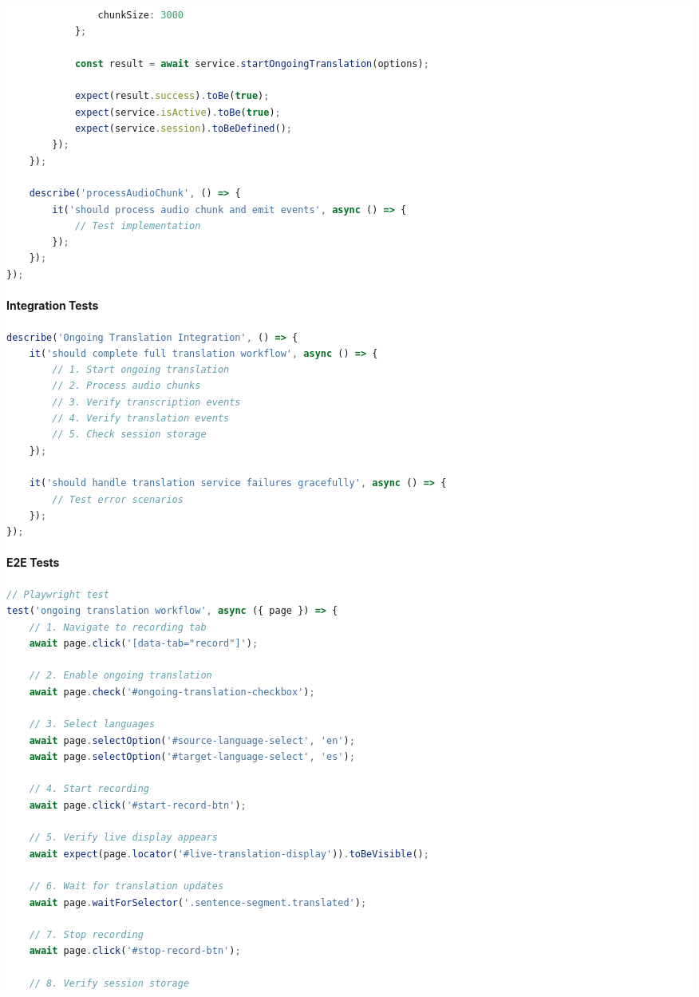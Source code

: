 ```javascript
                chunkSize: 3000
            };
            
            const result = await service.startOngoingTranslation(options);
            
            expect(result.success).toBe(true);
            expect(service.isActive).toBe(true);
            expect(service.session).toBeDefined();
        });
    });
    
    describe('processAudioChunk', () => {
        it('should process audio chunk and emit events', async () => {
            // Test implementation
        });
    });
});
```

#### Integration Tests

```javascript
describe('Ongoing Translation Integration', () => {
    it('should complete full translation workflow', async () => {
        // 1. Start ongoing translation
        // 2. Process audio chunks
        // 3. Verify transcription events
        // 4. Verify translation events
        // 5. Check session storage
    });
    
    it('should handle translation service failures gracefully', async () => {
        // Test error scenarios
    });
});
```

#### E2E Tests

```javascript
// Playwright test
test('ongoing translation workflow', async ({ page }) => {
    // 1. Navigate to recording tab
    await page.click('[data-tab="record"]');
    
    // 2. Enable ongoing translation
    await page.check('#ongoing-translation-checkbox');
    
    // 3. Select languages
    await page.selectOption('#source-language-select', 'en');
    await page.selectOption('#target-language-select', 'es');
    
    // 4. Start recording
    await page.click('#start-record-btn');
    
    // 5. Verify live display appears
    await expect(page.locator('#live-translation-display')).toBeVisible();
    
    // 6. Wait for translation updates
    await page.waitForSelector('.sentence-segment.translated');
    
    // 7. Stop recording
    await page.click('#stop-record-btn');
    
    // 8. Verify session storage
```